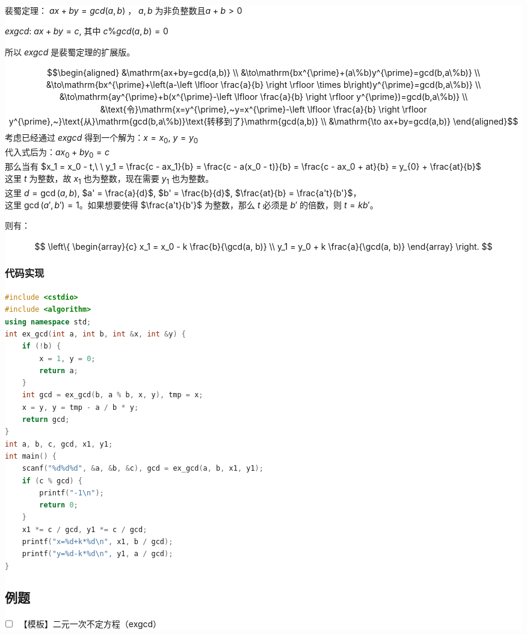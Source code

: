 裴蜀定理： $ax+by=gcd(a,b)$ ， $a,b$ 为非负整数且$a+b>0$

$exgcd$: $ax+by=c$, 其中 $c\%gcd(a,b)=0$

所以 $exgcd$ 是裴蜀定理的扩展版。


$$\begin{aligned}
&\mathrm{ax+by=gcd(a,b)} \\
&\to\mathrm{bx^{\prime}+(a\%b)y^{\prime}=gcd(b,a\%b)} \\
&\to\mathrm{bx^{\prime}+\left(a-\left \lfloor \frac{a}{b}  \right \rfloor \times b\right)y^{\prime}=gcd(b,a\%b)} \\
&\to\mathrm{ay^{\prime}+b(x^{\prime}-\left \lfloor \frac{a}{b}  \right \rfloor y^{\prime})=gcd(b,a\%b)} \\
&\text{令}\mathrm{x=y^{\prime},~y=x^{\prime}-\left \lfloor \frac{a}{b}  \right \rfloor y^{\prime},~}\text{从}\mathrm{gcd(b,a\%b)}\text{转移到了}\mathrm{gcd(a,b)} \\
&\mathrm{\to ax+by=gcd(a,b)}
\end{aligned}$$
考虑已经通过 $exgcd$ 得到一个解为：$x = x_0$, $y = y_0$  
代入式后为：$ax_0 + by_0 = c$  
那么当有 $x_1 = x_0 - t,\ \ y_1 = \frac{c - ax_1}{b} = \frac{c - a(x_0 - t)}{b} = \frac{c - ax_0 + at}{b} = y_{0}  + \frac{at}{b}$  
这里 $t$ 为整数，故 $x_1$ 也为整数，现在需要 $y_1$ 也为整数。  
这里 $d = \gcd(a, b)$, $a' = \frac{a}{d}$, $b' = \frac{b}{d}$, $\frac{at}{b} = \frac{a't}{b'}$，  
这里 $\gcd(a', b') = 1$。如果想要使得 $\frac{a't}{b'}$ 为整数，那么 $t$ 必须是 $b'$ 的倍数，则 $t = k b'$。

则有：

$$
\left\{
\begin{array}{c}
x_1 = x_0 - k \frac{b}{\gcd(a, b)} \\
y_1 = y_0 + k \frac{a}{\gcd(a, b)}
\end{array}
\right.
$$
### 代码实现
```cpp
#include <cstdio>
#include <algorithm>
using namespace std;
int ex_gcd(int a, int b, int &x, int &y) {
	if (!b) {
		x = 1, y = 0;
		return a;
	}
	int gcd = ex_gcd(b, a % b, x, y), tmp = x;
	x = y, y = tmp - a / b * y;
	return gcd;
}
int a, b, c, gcd, x1, y1;
int main() {
	scanf("%d%d%d", &a, &b, &c), gcd = ex_gcd(a, b, x1, y1);
	if (c % gcd) {
		printf("-1\n");
		return 0;
	}
	x1 *= c / gcd, y1 *= c / gcd;
	printf("x=%d+k*%d\n", x1, b / gcd);
	printf("y=%d-k*%d\n", y1, a / gcd);
}
```
## 例题
 - [ ] 【模板】二元一次不定方程（exgcd）
